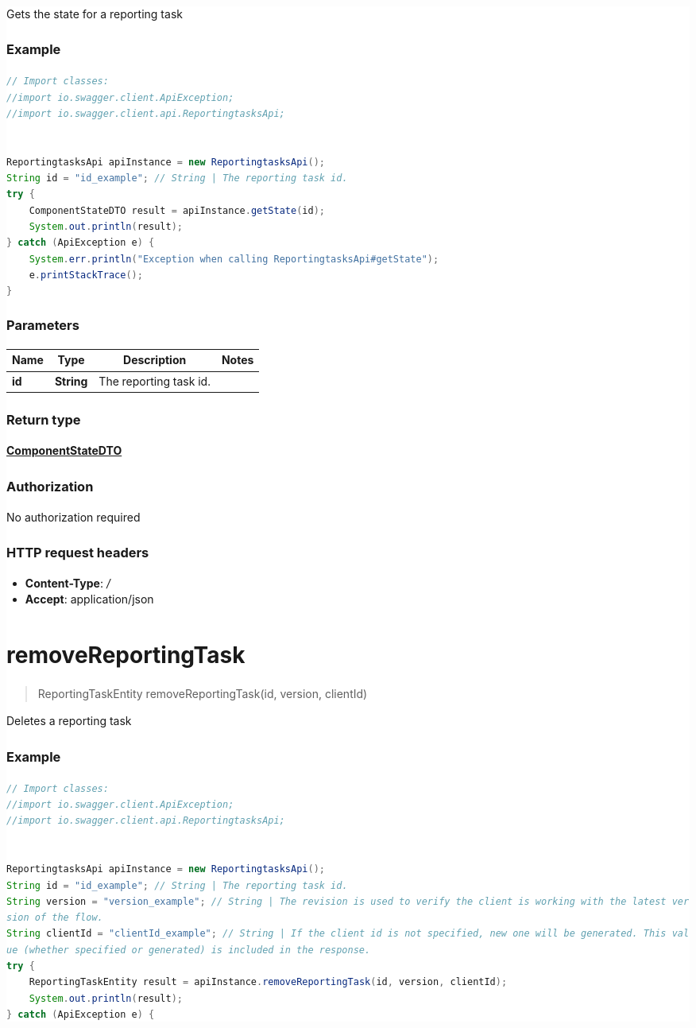Gets the state for a reporting task



### Example
```java
// Import classes:
//import io.swagger.client.ApiException;
//import io.swagger.client.api.ReportingtasksApi;


ReportingtasksApi apiInstance = new ReportingtasksApi();
String id = "id_example"; // String | The reporting task id.
try {
    ComponentStateDTO result = apiInstance.getState(id);
    System.out.println(result);
} catch (ApiException e) {
    System.err.println("Exception when calling ReportingtasksApi#getState");
    e.printStackTrace();
}
```

### Parameters

Name | Type | Description  | Notes
------------- | ------------- | ------------- | -------------
 **id** | **String**| The reporting task id. |

### Return type

[**ComponentStateDTO**](ComponentStateDTO.md)

### Authorization

No authorization required

### HTTP request headers

 - **Content-Type**: *_/_*
 - **Accept**: application/json

<a name="removeReportingTask"></a>
# **removeReportingTask**
> ReportingTaskEntity removeReportingTask(id, version, clientId)

Deletes a reporting task



### Example
```java
// Import classes:
//import io.swagger.client.ApiException;
//import io.swagger.client.api.ReportingtasksApi;


ReportingtasksApi apiInstance = new ReportingtasksApi();
String id = "id_example"; // String | The reporting task id.
String version = "version_example"; // String | The revision is used to verify the client is working with the latest version of the flow.
String clientId = "clientId_example"; // String | If the client id is not specified, new one will be generated. This value (whether specified or generated) is included in the response.
try {
    ReportingTaskEntity result = apiInstance.removeReportingTask(id, version, clientId);
    System.out.println(result);
} catch (ApiException e) {
```